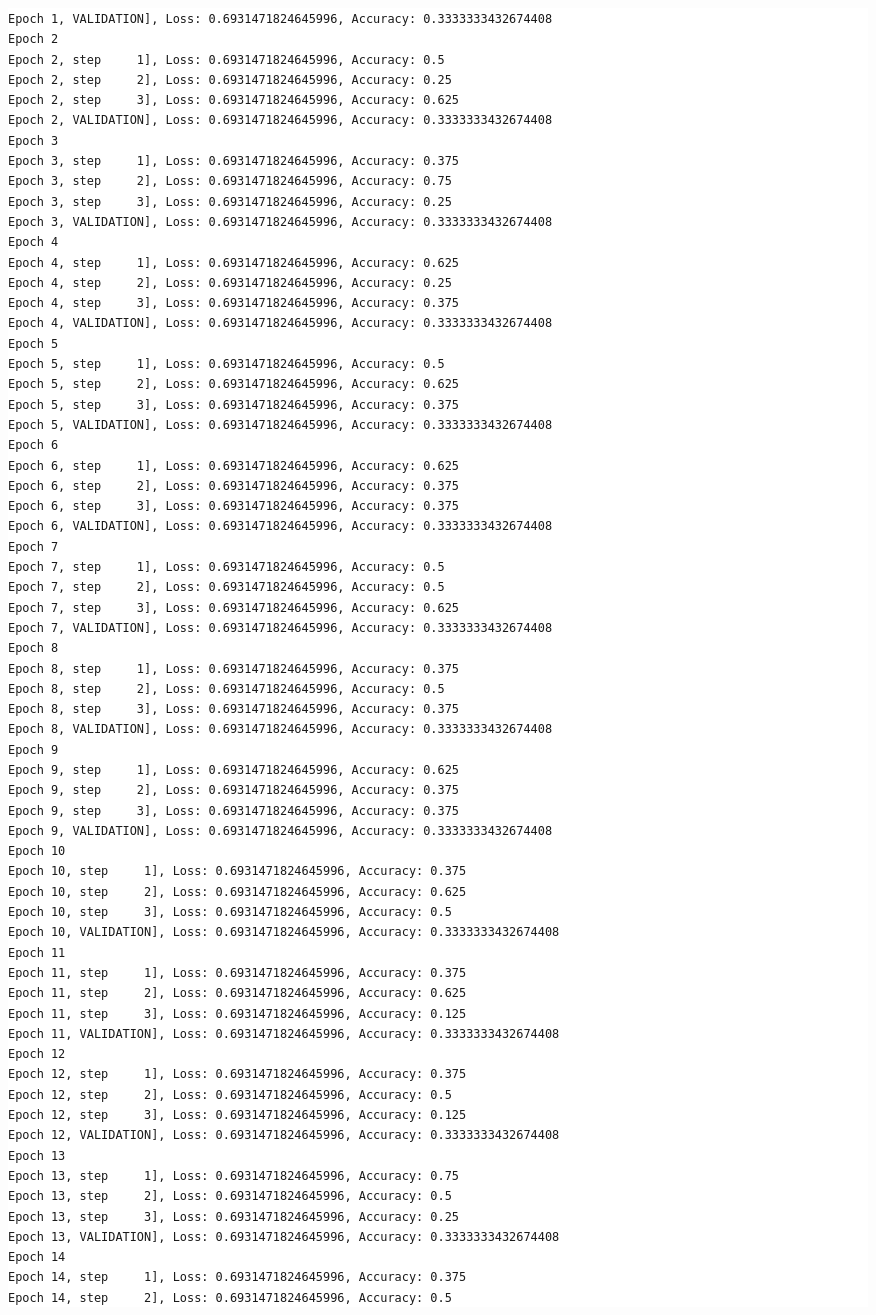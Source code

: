     Epoch 1, VALIDATION], Loss: 0.6931471824645996, Accuracy: 0.3333333432674408
    Epoch 2
    Epoch 2, step     1], Loss: 0.6931471824645996, Accuracy: 0.5
    Epoch 2, step     2], Loss: 0.6931471824645996, Accuracy: 0.25
    Epoch 2, step     3], Loss: 0.6931471824645996, Accuracy: 0.625
    Epoch 2, VALIDATION], Loss: 0.6931471824645996, Accuracy: 0.3333333432674408
    Epoch 3
    Epoch 3, step     1], Loss: 0.6931471824645996, Accuracy: 0.375
    Epoch 3, step     2], Loss: 0.6931471824645996, Accuracy: 0.75
    Epoch 3, step     3], Loss: 0.6931471824645996, Accuracy: 0.25
    Epoch 3, VALIDATION], Loss: 0.6931471824645996, Accuracy: 0.3333333432674408
    Epoch 4
    Epoch 4, step     1], Loss: 0.6931471824645996, Accuracy: 0.625
    Epoch 4, step     2], Loss: 0.6931471824645996, Accuracy: 0.25
    Epoch 4, step     3], Loss: 0.6931471824645996, Accuracy: 0.375
    Epoch 4, VALIDATION], Loss: 0.6931471824645996, Accuracy: 0.3333333432674408
    Epoch 5
    Epoch 5, step     1], Loss: 0.6931471824645996, Accuracy: 0.5
    Epoch 5, step     2], Loss: 0.6931471824645996, Accuracy: 0.625
    Epoch 5, step     3], Loss: 0.6931471824645996, Accuracy: 0.375
    Epoch 5, VALIDATION], Loss: 0.6931471824645996, Accuracy: 0.3333333432674408
    Epoch 6
    Epoch 6, step     1], Loss: 0.6931471824645996, Accuracy: 0.625
    Epoch 6, step     2], Loss: 0.6931471824645996, Accuracy: 0.375
    Epoch 6, step     3], Loss: 0.6931471824645996, Accuracy: 0.375
    Epoch 6, VALIDATION], Loss: 0.6931471824645996, Accuracy: 0.3333333432674408
    Epoch 7
    Epoch 7, step     1], Loss: 0.6931471824645996, Accuracy: 0.5
    Epoch 7, step     2], Loss: 0.6931471824645996, Accuracy: 0.5
    Epoch 7, step     3], Loss: 0.6931471824645996, Accuracy: 0.625
    Epoch 7, VALIDATION], Loss: 0.6931471824645996, Accuracy: 0.3333333432674408
    Epoch 8
    Epoch 8, step     1], Loss: 0.6931471824645996, Accuracy: 0.375
    Epoch 8, step     2], Loss: 0.6931471824645996, Accuracy: 0.5
    Epoch 8, step     3], Loss: 0.6931471824645996, Accuracy: 0.375
    Epoch 8, VALIDATION], Loss: 0.6931471824645996, Accuracy: 0.3333333432674408
    Epoch 9
    Epoch 9, step     1], Loss: 0.6931471824645996, Accuracy: 0.625
    Epoch 9, step     2], Loss: 0.6931471824645996, Accuracy: 0.375
    Epoch 9, step     3], Loss: 0.6931471824645996, Accuracy: 0.375
    Epoch 9, VALIDATION], Loss: 0.6931471824645996, Accuracy: 0.3333333432674408
    Epoch 10
    Epoch 10, step     1], Loss: 0.6931471824645996, Accuracy: 0.375
    Epoch 10, step     2], Loss: 0.6931471824645996, Accuracy: 0.625
    Epoch 10, step     3], Loss: 0.6931471824645996, Accuracy: 0.5
    Epoch 10, VALIDATION], Loss: 0.6931471824645996, Accuracy: 0.3333333432674408
    Epoch 11
    Epoch 11, step     1], Loss: 0.6931471824645996, Accuracy: 0.375
    Epoch 11, step     2], Loss: 0.6931471824645996, Accuracy: 0.625
    Epoch 11, step     3], Loss: 0.6931471824645996, Accuracy: 0.125
    Epoch 11, VALIDATION], Loss: 0.6931471824645996, Accuracy: 0.3333333432674408
    Epoch 12
    Epoch 12, step     1], Loss: 0.6931471824645996, Accuracy: 0.375
    Epoch 12, step     2], Loss: 0.6931471824645996, Accuracy: 0.5
    Epoch 12, step     3], Loss: 0.6931471824645996, Accuracy: 0.125
    Epoch 12, VALIDATION], Loss: 0.6931471824645996, Accuracy: 0.3333333432674408
    Epoch 13
    Epoch 13, step     1], Loss: 0.6931471824645996, Accuracy: 0.75
    Epoch 13, step     2], Loss: 0.6931471824645996, Accuracy: 0.5
    Epoch 13, step     3], Loss: 0.6931471824645996, Accuracy: 0.25
    Epoch 13, VALIDATION], Loss: 0.6931471824645996, Accuracy: 0.3333333432674408
    Epoch 14
    Epoch 14, step     1], Loss: 0.6931471824645996, Accuracy: 0.375
    Epoch 14, step     2], Loss: 0.6931471824645996, Accuracy: 0.5
